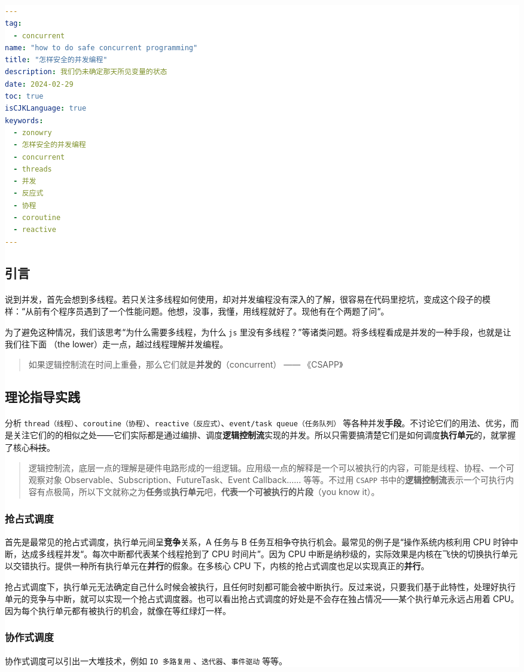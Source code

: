 ```yaml
---
tag:
  - concurrent
name: "how to do safe concurrent programming"
title: "怎样安全的并发编程"
description: 我们仍未确定那天所见变量的状态
date: 2024-02-29
toc: true
isCJKLanguage: true
keywords:
  - zonowry
  - 怎样安全的并发编程
  - concurrent
  - threads
  - 并发
  - 反应式
  - 协程
  - coroutine
  - reactive
---
```


## 引言

说到并发，首先会想到多线程。若只关注多线程如何使用，却对并发编程没有深入的了解，很容易在代码里挖坑，变成这个段子的模样：“从前有个程序员遇到了一个性能问题。他想，没事，我懂，用线程就好了。现他有在个两题了问“。

为了避免这种情况，我们该思考“为什么需要多线程，为什么 `js` 里没有多线程？”等诸类问题。将多线程看成是并发的一种手段，也就是让我们往下面 （the lower）走一点，越过线程理解并发编程。

> 如果逻辑控制流在时间上重叠，那么它们就是**并发的**（concurrent）
> —— 《CSAPP》

## 理论指导实践

分析 `thread（线程）`、`coroutine（协程）`、`reactive（反应式）`、`event/task queue（任务队列）` 等各种并发**手段**。不讨论它们的用法、优劣，而是关注它们的的相似之处——它们实际都是通过编排、调度**逻辑控制流**实现的并发。所以只需要搞清楚它们是如何调度**执行单元**的，就掌握了核心~~科技~~。

> 逻辑控制流，底层一点的理解是硬件电路形成的一组逻辑。应用级一点的解释是一个可以被执行的内容，可能是线程、协程、一个可观察对象 Observable、Subscription、FutureTask、Event Callback...... 等等。不过用 `CSAPP` 书中的**逻辑控制流**表示一个可执行内容有点极简，所以下文就称之为**任务**或**执行单元**吧，**代表一个可被执行的片段**（you know it）。

### 抢占式调度

首先是最常见的抢占式调度，执行单元间呈**竞争**关系，A 任务与 B 任务互相争夺执行机会。最常见的例子是“操作系统内核利用 CPU 时钟中断，达成多线程并发“。每次中断都代表某个线程抢到了 CPU 时间片”。因为 CPU 中断是纳秒级的，实际效果是内核在飞快的切换执行单元以交错执行。提供一种所有执行单元在**并行**的假象。在多核心 CPU 下，内核的抢占式调度也足以实现真正的**并行**。

抢占式调度下，执行单元无法确定自己什么时候会被执行，且任何时刻都可能会被中断执行。反过来说，只要我们基于此特性，处理好执行单元的竞争与中断，就可以实现一个抢占式调度器。也可以看出抢占式调度的好处是不会存在独占情况——某个执行单元永远占用着 CPU。因为每个执行单元都有被执行的机会，就像在等红绿灯一样。

### 协作式调度

协作式调度可以引出一大堆技术，例如 `IO 多路复用` 、`迭代器`、`事件驱动` 等等。
